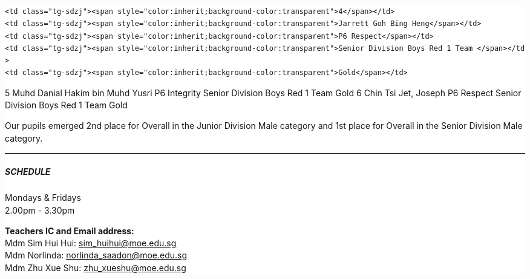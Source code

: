     <td class="tg-sdzj"><span style="color:inherit;background-color:transparent">4</span></td>
    <td class="tg-sdzj"><span style="color:inherit;background-color:transparent">Jarrett Goh Bing Heng</span></td>
    <td class="tg-sdzj"><span style="color:inherit;background-color:transparent">P6 Respect</span></td>
    <td class="tg-sdzj"><span style="color:inherit;background-color:transparent">Senior Division Boys Red 1 Team </span></td>
    <td class="tg-sdzj"><span style="color:inherit;background-color:transparent">Gold</span></td>
  </tr>
  <tr>
    <td class="tg-sdzj"><span style="color:inherit;background-color:transparent">5</span></td>
    <td class="tg-sdzj"><span style="color:inherit;background-color:transparent">Muhd Danial Hakim bin Muhd Yusri</span></td>
    <td class="tg-sdzj"><span style="color:inherit;background-color:transparent">P6 Integrity</span></td>
    <td class="tg-sdzj"><span style="color:inherit;background-color:transparent">Senior Division Boys Red 1 Team </span></td>
    <td class="tg-sdzj"><span style="color:inherit;background-color:transparent">Gold</span></td>
  </tr>
  <tr>
    <td class="tg-sdzj"><span style="color:inherit;background-color:transparent">6</span></td>
    <td class="tg-sdzj"><span style="color:inherit;background-color:transparent">Chin Tsi Jet, Joseph</span></td>
    <td class="tg-sdzj"><span style="color:inherit;background-color:transparent">P6 Respect</span></td>
    <td class="tg-sdzj"><span style="color:inherit;background-color:transparent">Senior Division Boys Red 1 Team </span></td>
    <td class="tg-sdzj"><span style="color:inherit;background-color:transparent">Gold</span></td>
  </tr>
</tbody>
</table>

Our pupils emerged 2nd place for Overall in the Junior Division Male category and 1st place for Overall in the Senior Division Male category.


---


##### **SCHEDULE**  
  
Mondays &amp; Fridays  
2.00pm - 3.30pm  
  
**Teachers IC and Email address:**  
Mdm Sim Hui Hui:&nbsp;[sim\_huihui@moe.edu.sg](mailto:sim_huihui@moe.edu.sg)  
Mdm Norlinda:&nbsp;[norlinda\_saadon@moe.edu.sg](mailto:norlinda_saadon@moe.edu.sg)  
Mdm Zhu Xue Shu:&nbsp;[zhu\_xueshu@moe.edu.sg](mailto:zhu_xueshu@moe.edu.sg)
